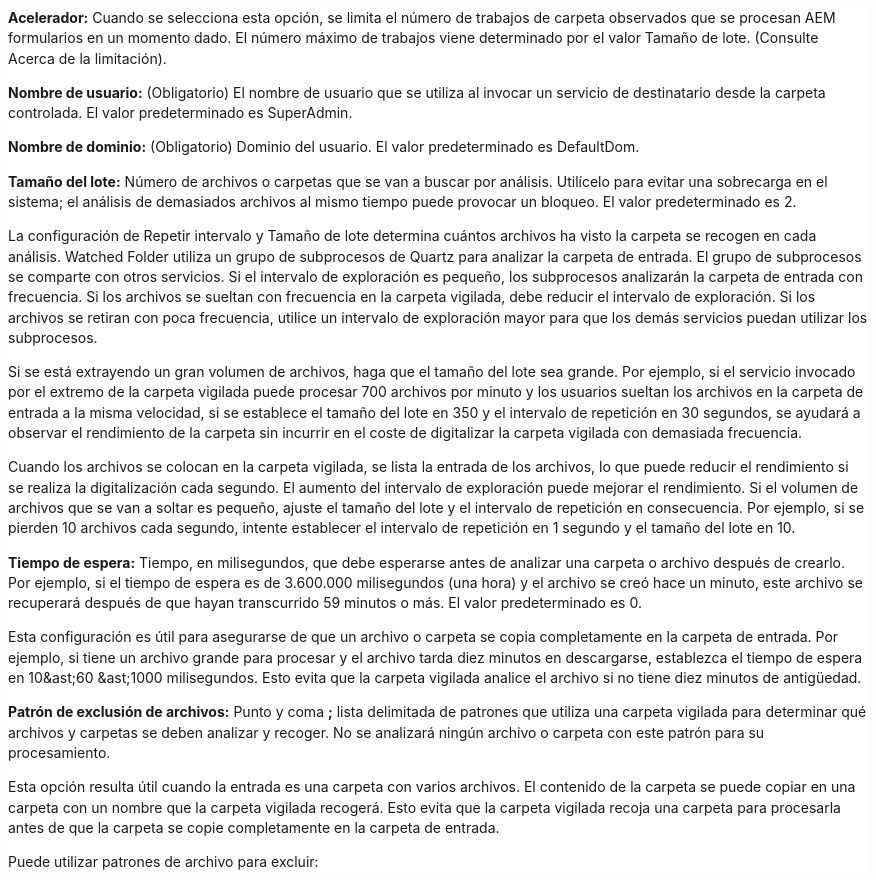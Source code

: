 **Acelerador:** Cuando se selecciona esta opción, se limita el número de trabajos de carpeta observados que se procesan AEM formularios en un momento dado. El número máximo de trabajos viene determinado por el valor Tamaño de lote. (Consulte Acerca de la limitación).

**Nombre de usuario:** (Obligatorio) El nombre de usuario que se utiliza al invocar un servicio de destinatario desde la carpeta controlada. El valor predeterminado es SuperAdmin.

**Nombre de dominio:** (Obligatorio) Dominio del usuario. El valor predeterminado es DefaultDom.

**Tamaño del lote:** Número de archivos o carpetas que se van a buscar por análisis. Utilícelo para evitar una sobrecarga en el sistema; el análisis de demasiados archivos al mismo tiempo puede provocar un bloqueo. El valor predeterminado es 2.

La configuración de Repetir intervalo y Tamaño de lote determina cuántos archivos ha visto la carpeta se recogen en cada análisis. Watched Folder utiliza un grupo de subprocesos de Quartz para analizar la carpeta de entrada. El grupo de subprocesos se comparte con otros servicios. Si el intervalo de exploración es pequeño, los subprocesos analizarán la carpeta de entrada con frecuencia. Si los archivos se sueltan con frecuencia en la carpeta vigilada, debe reducir el intervalo de exploración. Si los archivos se retiran con poca frecuencia, utilice un intervalo de exploración mayor para que los demás servicios puedan utilizar los subprocesos.

Si se está extrayendo un gran volumen de archivos, haga que el tamaño del lote sea grande. Por ejemplo, si el servicio invocado por el extremo de la carpeta vigilada puede procesar 700 archivos por minuto y los usuarios sueltan los archivos en la carpeta de entrada a la misma velocidad, si se establece el tamaño del lote en 350 y el intervalo de repetición en 30 segundos, se ayudará a observar el rendimiento de la carpeta sin incurrir en el coste de digitalizar la carpeta vigilada con demasiada frecuencia.

Cuando los archivos se colocan en la carpeta vigilada, se lista la entrada de los archivos, lo que puede reducir el rendimiento si se realiza la digitalización cada segundo. El aumento del intervalo de exploración puede mejorar el rendimiento. Si el volumen de archivos que se van a soltar es pequeño, ajuste el tamaño del lote y el intervalo de repetición en consecuencia. Por ejemplo, si se pierden 10 archivos cada segundo, intente establecer el intervalo de repetición en 1 segundo y el tamaño del lote en 10.

**Tiempo de espera:** Tiempo, en milisegundos, que debe esperarse antes de analizar una carpeta o archivo después de crearlo. Por ejemplo, si el tiempo de espera es de 3.600.000 milisegundos (una hora) y el archivo se creó hace un minuto, este archivo se recuperará después de que hayan transcurrido 59 minutos o más. El valor predeterminado es 0.

Esta configuración es útil para asegurarse de que un archivo o carpeta se copia completamente en la carpeta de entrada. Por ejemplo, si tiene un archivo grande para procesar y el archivo tarda diez minutos en descargarse, establezca el tiempo de espera en 10&amp;ast;60 &amp;ast;1000 milisegundos. Esto evita que la carpeta vigilada analice el archivo si no tiene diez minutos de antigüedad.

**Patrón de exclusión de archivos:** Punto y coma **;** lista delimitada de patrones que utiliza una carpeta vigilada para determinar qué archivos y carpetas se deben analizar y recoger. No se analizará ningún archivo o carpeta con este patrón para su procesamiento.

Esta opción resulta útil cuando la entrada es una carpeta con varios archivos. El contenido de la carpeta se puede copiar en una carpeta con un nombre que la carpeta vigilada recogerá. Esto evita que la carpeta vigilada recoja una carpeta para procesarla antes de que la carpeta se copie completamente en la carpeta de entrada.

Puede utilizar patrones de archivo para excluir:
